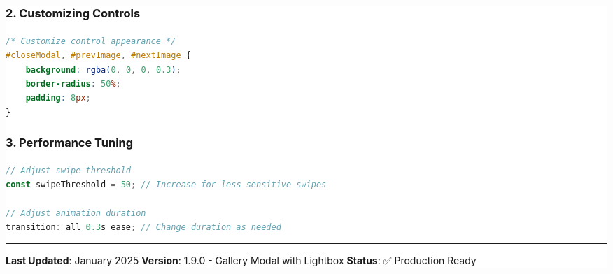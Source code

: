 ### **2. Customizing Controls**
```css
/* Customize control appearance */
#closeModal, #prevImage, #nextImage {
    background: rgba(0, 0, 0, 0.3);
    border-radius: 50%;
    padding: 8px;
}
```

### **3. Performance Tuning**
```javascript
// Adjust swipe threshold
const swipeThreshold = 50; // Increase for less sensitive swipes

// Adjust animation duration
transition: all 0.3s ease; // Change duration as needed
```

---
**Last Updated**: January 2025
**Version**: 1.9.0 - Gallery Modal with Lightbox
**Status**: ✅ Production Ready

